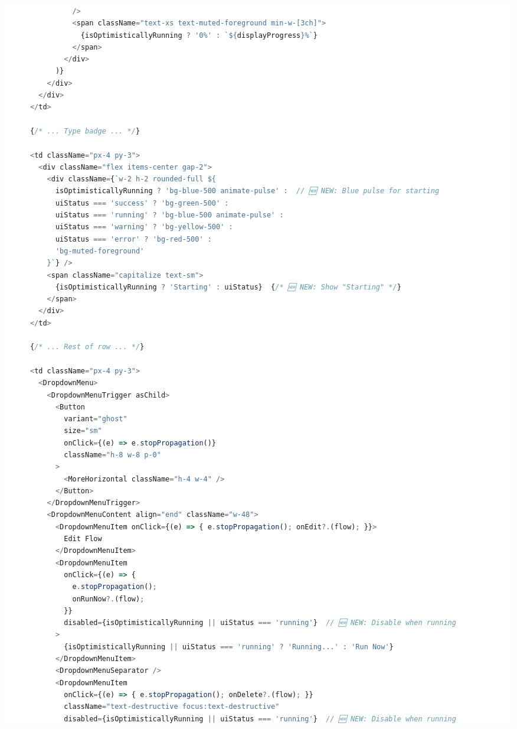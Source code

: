 ```typescript
                />
                <span className="text-xs text-muted-foreground min-w-[3ch]">
                  {isOptimisticallyRunning ? '0%' : `${displayProgress}%`}
                </span>
              </div>
            )}
          </div>
        </div>
      </td>
      
      {/* ... Type badge ... */}
      
      <td className="px-4 py-3">
        <div className="flex items-center gap-2">
          <div className={`w-2 h-2 rounded-full ${
            isOptimisticallyRunning ? 'bg-blue-500 animate-pulse' :  // 🆕 NEW: Blue pulse for starting
            uiStatus === 'success' ? 'bg-green-500' :
            uiStatus === 'running' ? 'bg-blue-500 animate-pulse' :
            uiStatus === 'warning' ? 'bg-yellow-500' :
            uiStatus === 'error' ? 'bg-red-500' :
            'bg-muted-foreground'
          }`} />
          <span className="capitalize text-sm">
            {isOptimisticallyRunning ? 'Starting' : uiStatus}  {/* 🆕 NEW: Show "Starting" */}
          </span>
        </div>
      </td>
      
      {/* ... Rest of row ... */}
      
      <td className="px-4 py-3">
        <DropdownMenu>
          <DropdownMenuTrigger asChild>
            <Button
              variant="ghost"
              size="sm"
              onClick={(e) => e.stopPropagation()}
              className="h-8 w-8 p-0"
            >
              <MoreHorizontal className="h-4 w-4" />
            </Button>
          </DropdownMenuTrigger>
          <DropdownMenuContent align="end" className="w-48">
            <DropdownMenuItem onClick={(e) => { e.stopPropagation(); onEdit?.(flow); }}>
              Edit Flow
            </DropdownMenuItem>
            <DropdownMenuItem 
              onClick={(e) => { 
                e.stopPropagation(); 
                onRunNow?.(flow); 
              }}
              disabled={isOptimisticallyRunning || uiStatus === 'running'}  // 🆕 NEW: Disable when running
            >
              {isOptimisticallyRunning || uiStatus === 'running' ? 'Running...' : 'Run Now'}
            </DropdownMenuItem>
            <DropdownMenuSeparator />
            <DropdownMenuItem
              onClick={(e) => { e.stopPropagation(); onDelete?.(flow); }}
              className="text-destructive focus:text-destructive"
              disabled={isOptimisticallyRunning || uiStatus === 'running'}  // 🆕 NEW: Disable when running
```